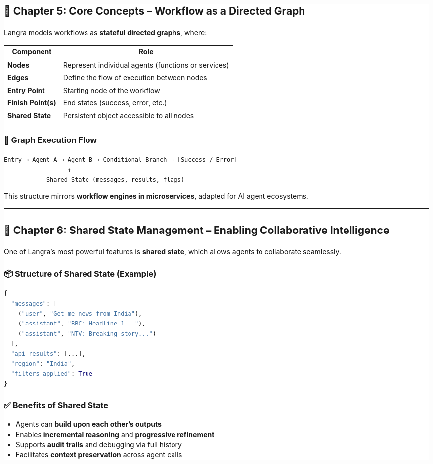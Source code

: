 ## 📐 **Chapter 5: Core Concepts – Workflow as a Directed Graph**

Langra models workflows as **stateful directed graphs**, where:

| Component | Role |
|--------|------|
| **Nodes** | Represent individual agents (functions or services) |
| **Edges** | Define the flow of execution between nodes |
| **Entry Point** | Starting node of the workflow |
| **Finish Point(s)** | End states (success, error, etc.) |
| **Shared State** | Persistent object accessible to all nodes |

### 🔁 Graph Execution Flow
```text
Entry → Agent A → Agent B → Conditional Branch → [Success / Error]
                  ↑
            Shared State (messages, results, flags)
```

This structure mirrors **workflow engines in microservices**, adapted for AI agent ecosystems.

---

## 🧠 **Chapter 6: Shared State Management – Enabling Collaborative Intelligence**

One of Langra’s most powerful features is **shared state**, which allows agents to collaborate seamlessly.

### 📦 Structure of Shared State (Example)
```python
{
  "messages": [
    ("user", "Get me news from India"),
    ("assistant", "BBC: Headline 1..."),
    ("assistant", "NTV: Breaking story...")
  ],
  "api_results": [...],
  "region": "India",
  "filters_applied": True
}
```

### ✅ Benefits of Shared State
- Agents can **build upon each other’s outputs**
- Enables **incremental reasoning** and **progressive refinement**
- Supports **audit trails** and debugging via full history
- Facilitates **context preservation** across agent calls
